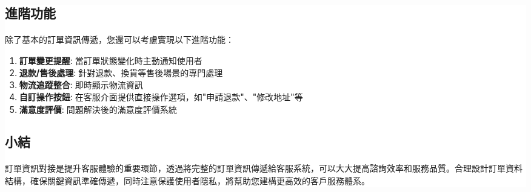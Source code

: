 ## 進階功能

除了基本的訂單資訊傳遞，您還可以考慮實現以下進階功能：

1. **訂單變更提醒**: 當訂單狀態變化時主動通知使用者
2. **退款/售後處理**: 針對退款、換貨等售後場景的專門處理
3. **物流追蹤整合**: 即時顯示物流資訊
4. **自訂操作按鈕**: 在客服介面提供直接操作選項，如"申請退款"、"修改地址"等
5. **滿意度評價**: 問題解決後的滿意度評價系統

## 小結

訂單資訊對接是提升客服體驗的重要環節，透過將完整的訂單資訊傳遞給客服系統，可以大大提高諮詢效率和服務品質。合理設計訂單資料結構，確保關鍵資訊準確傳遞，同時注意保護使用者隱私，將幫助您建構更高效的客戶服務體系。
